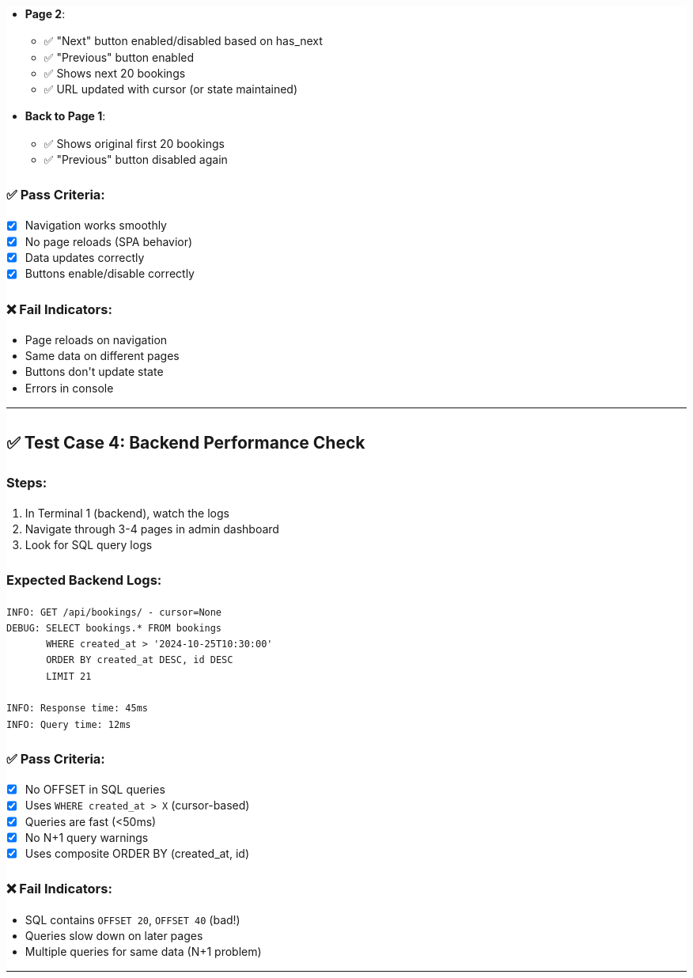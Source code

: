 - **Page 2**:
  - ✅ "Next" button enabled/disabled based on has_next
  - ✅ "Previous" button enabled
  - ✅ Shows next 20 bookings
  - ✅ URL updated with cursor (or state maintained)

- **Back to Page 1**:
  - ✅ Shows original first 20 bookings
  - ✅ "Previous" button disabled again

### ✅ Pass Criteria:
- [x] Navigation works smoothly
- [x] No page reloads (SPA behavior)
- [x] Data updates correctly
- [x] Buttons enable/disable correctly

### ❌ Fail Indicators:
- Page reloads on navigation
- Same data on different pages
- Buttons don't update state
- Errors in console

---

## ✅ Test Case 4: Backend Performance Check

### Steps:
1. In Terminal 1 (backend), watch the logs
2. Navigate through 3-4 pages in admin dashboard
3. Look for SQL query logs

### Expected Backend Logs:
```
INFO: GET /api/bookings/ - cursor=None
DEBUG: SELECT bookings.* FROM bookings 
       WHERE created_at > '2024-10-25T10:30:00' 
       ORDER BY created_at DESC, id DESC 
       LIMIT 21

INFO: Response time: 45ms
INFO: Query time: 12ms
```

### ✅ Pass Criteria:
- [x] No OFFSET in SQL queries
- [x] Uses `WHERE created_at > X` (cursor-based)
- [x] Queries are fast (<50ms)
- [x] No N+1 query warnings
- [x] Uses composite ORDER BY (created_at, id)

### ❌ Fail Indicators:
- SQL contains `OFFSET 20`, `OFFSET 40` (bad!)
- Queries slow down on later pages
- Multiple queries for same data (N+1 problem)

---